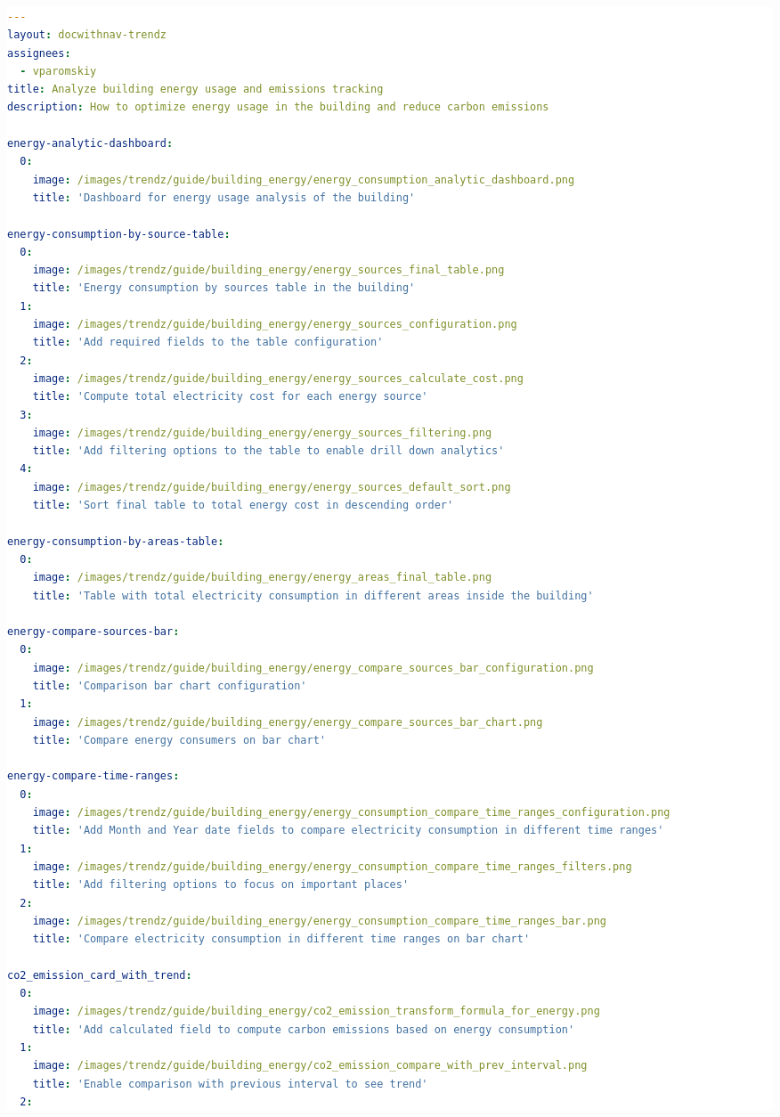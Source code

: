 ```yaml
---
layout: docwithnav-trendz
assignees:
  - vparomskiy
title: Analyze building energy usage and emissions tracking
description: How to optimize energy usage in the building and reduce carbon emissions

energy-analytic-dashboard:
  0:
    image: /images/trendz/guide/building_energy/energy_consumption_analytic_dashboard.png
    title: 'Dashboard for energy usage analysis of the building'

energy-consumption-by-source-table:
  0:
    image: /images/trendz/guide/building_energy/energy_sources_final_table.png
    title: 'Energy consumption by sources table in the building'
  1:
    image: /images/trendz/guide/building_energy/energy_sources_configuration.png
    title: 'Add required fields to the table configuration'
  2:
    image: /images/trendz/guide/building_energy/energy_sources_calculate_cost.png
    title: 'Compute total electricity cost for each energy source'
  3:
    image: /images/trendz/guide/building_energy/energy_sources_filtering.png
    title: 'Add filtering options to the table to enable drill down analytics'
  4:
    image: /images/trendz/guide/building_energy/energy_sources_default_sort.png
    title: 'Sort final table to total energy cost in descending order'

energy-consumption-by-areas-table:
  0:
    image: /images/trendz/guide/building_energy/energy_areas_final_table.png
    title: 'Table with total electricity consumption in different areas inside the building'

energy-compare-sources-bar:
  0:
    image: /images/trendz/guide/building_energy/energy_compare_sources_bar_configuration.png
    title: 'Comparison bar chart configuration'
  1:
    image: /images/trendz/guide/building_energy/energy_compare_sources_bar_chart.png
    title: 'Compare energy consumers on bar chart'
    
energy-compare-time-ranges:
  0:
    image: /images/trendz/guide/building_energy/energy_consumption_compare_time_ranges_configuration.png
    title: 'Add Month and Year date fields to compare electricity consumption in different time ranges'
  1:
    image: /images/trendz/guide/building_energy/energy_consumption_compare_time_ranges_filters.png
    title: 'Add filtering options to focus on important places'
  2:
    image: /images/trendz/guide/building_energy/energy_consumption_compare_time_ranges_bar.png
    title: 'Compare electricity consumption in different time ranges on bar chart'

co2_emission_card_with_trend:
  0:
    image: /images/trendz/guide/building_energy/co2_emission_transform_formula_for_energy.png
    title: 'Add calculated field to compute carbon emissions based on energy consumption'
  1:
    image: /images/trendz/guide/building_energy/co2_emission_compare_with_prev_interval.png
    title: 'Enable comparison with previous interval to see trend'
  2:
```